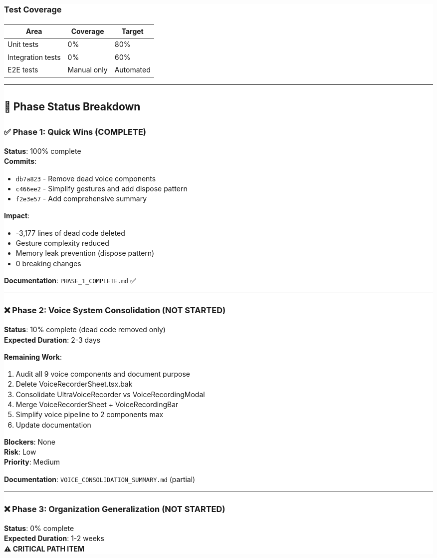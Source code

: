 ### Test Coverage
| Area | Coverage | Target |
|------|----------|--------|
| Unit tests | 0% | 80% |
| Integration tests | 0% | 60% |
| E2E tests | Manual only | Automated |

---

## 🚦 Phase Status Breakdown

### ✅ Phase 1: Quick Wins (COMPLETE)
**Status**: 100% complete  
**Commits**: 
- `db7a823` - Remove dead voice components
- `c466ee2` - Simplify gestures and add dispose pattern
- `f2e3e57` - Add comprehensive summary

**Impact**:
- -3,177 lines of dead code deleted
- Gesture complexity reduced
- Memory leak prevention (dispose pattern)
- 0 breaking changes

**Documentation**: `PHASE_1_COMPLETE.md` ✅

---

### ❌ Phase 2: Voice System Consolidation (NOT STARTED)
**Status**: 10% complete (dead code removed only)  
**Expected Duration**: 2-3 days  

**Remaining Work**:
1. Audit all 9 voice components and document purpose
2. Delete VoiceRecorderSheet.tsx.bak
3. Consolidate UltraVoiceRecorder vs VoiceRecordingModal
4. Merge VoiceRecorderSheet + VoiceRecordingBar
5. Simplify voice pipeline to 2 components max
6. Update documentation

**Blockers**: None  
**Risk**: Low  
**Priority**: Medium

**Documentation**: `VOICE_CONSOLIDATION_SUMMARY.md` (partial)

---

### ❌ Phase 3: Organization Generalization (NOT STARTED)
**Status**: 0% complete  
**Expected Duration**: 1-2 weeks  
**⚠️ CRITICAL PATH ITEM**
